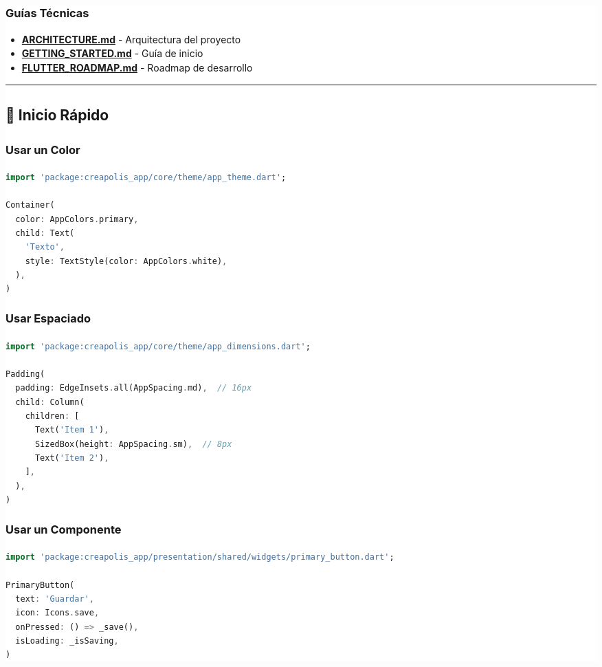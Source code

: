 ### Guías Técnicas

- **[ARCHITECTURE.md](./ARCHITECTURE.md)** - Arquitectura del proyecto
- **[GETTING_STARTED.md](./GETTING_STARTED.md)** - Guía de inicio
- **[FLUTTER_ROADMAP.md](./FLUTTER_ROADMAP.md)** - Roadmap de desarrollo

---

## 🚀 Inicio Rápido

### Usar un Color

```dart
import 'package:creapolis_app/core/theme/app_theme.dart';

Container(
  color: AppColors.primary,
  child: Text(
    'Texto',
    style: TextStyle(color: AppColors.white),
  ),
)
```

### Usar Espaciado

```dart
import 'package:creapolis_app/core/theme/app_dimensions.dart';

Padding(
  padding: EdgeInsets.all(AppSpacing.md),  // 16px
  child: Column(
    children: [
      Text('Item 1'),
      SizedBox(height: AppSpacing.sm),  // 8px
      Text('Item 2'),
    ],
  ),
)
```

### Usar un Componente

```dart
import 'package:creapolis_app/presentation/shared/widgets/primary_button.dart';

PrimaryButton(
  text: 'Guardar',
  icon: Icons.save,
  onPressed: () => _save(),
  isLoading: _isSaving,
)
```
